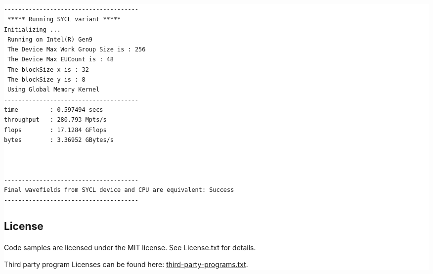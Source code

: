 ```
--------------------------------------
 ***** Running SYCL variant *****
Initializing ...
 Running on Intel(R) Gen9
 The Device Max Work Group Size is : 256
 The Device Max EUCount is : 48
 The blockSize x is : 32
 The blockSize y is : 8
 Using Global Memory Kernel
--------------------------------------
time         : 0.597494 secs
throughput   : 280.793 Mpts/s
flops        : 17.1284 GFlops
bytes        : 3.36952 GBytes/s

--------------------------------------

--------------------------------------
Final wavefields from SYCL device and CPU are equivalent: Success
--------------------------------------
```
## License

Code samples are licensed under the MIT license. See
[License.txt](https://github.com/oneapi-src/oneAPI-samples/blob/master/License.txt) for details.

Third party program Licenses can be found here: [third-party-programs.txt](https://github.com/oneapi-src/oneAPI-samples/blob/master/third-party-programs.txt).
